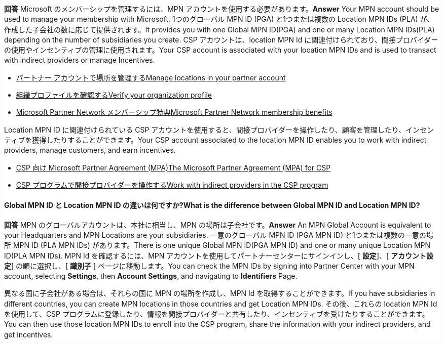 <span data-ttu-id="b72b8-160">**回答** Microsoft のメンバーシップを管理するには、MPN アカウントを使用する必要があります。</span><span class="sxs-lookup"><span data-stu-id="b72b8-160">**Answer** Your MPN account should be used to manage your membership with Microsoft.</span></span> <span data-ttu-id="b72b8-161">1つのグローバル MPN ID (PGA) と1つまたは複数の Location MPN IDs (PLA) が、作成した子会社の数に応じて提供されます。</span><span class="sxs-lookup"><span data-stu-id="b72b8-161">It provides you with one Global MPN ID(PGA) and one or many Location MPN IDs(PLA) depending on the number of subsidiaries you create.</span></span> <span data-ttu-id="b72b8-162">CSP アカウントは、location MPN Id に関連付けられており、間接プロバイダーの使用やインセンティブの管理に使用されます。</span><span class="sxs-lookup"><span data-stu-id="b72b8-162">Your CSP account is associated with your location MPN IDs and is used to transact with indirect providers or manage Incentives.</span></span> 


- [<span data-ttu-id="b72b8-163">パートナー アカウントで場所を管理する</span><span class="sxs-lookup"><span data-stu-id="b72b8-163">Manage locations in your partner account</span></span>](manage-locations.md)

- [<span data-ttu-id="b72b8-164">組織プロファイルを確認する</span><span class="sxs-lookup"><span data-stu-id="b72b8-164">Verify your organization profile</span></span>](update-your-partner-profile.md)

- [<span data-ttu-id="b72b8-165">Microsoft Partner Network メンバーシップ特典</span><span class="sxs-lookup"><span data-stu-id="b72b8-165">Microsoft Partner Network membership benefits</span></span>](mpn-overview.md)


<span data-ttu-id="b72b8-166">Location MPN ID に関連付けられている CSP アカウントを使用すると、間接プロバイダーを操作したり、顧客を管理したり、インセンティブを獲得したりすることができます。</span><span class="sxs-lookup"><span data-stu-id="b72b8-166">Your CSP account associated to the location MPN ID enables you to work with indirect providers, manage customers, and earn incentives.</span></span>
    
- [<span data-ttu-id="b72b8-167">CSP 向け Microsoft Partner Agreement (MPA)</span><span class="sxs-lookup"><span data-stu-id="b72b8-167">The Microsoft Partner Agreement (MPA) for CSP</span></span>](microsoft-partner-agreement.md)

- [<span data-ttu-id="b72b8-168">CSP プログラムで間接プロバイダーを操作する</span><span class="sxs-lookup"><span data-stu-id="b72b8-168">Work with indirect providers in the CSP program</span></span>](indirect-reseller-tasks-in-partner-center.md)


#### <a name="what-is-the-difference-between-global-mpn-id-and-location-mpn-id"></a><span data-ttu-id="b72b8-169">Global MPN ID と Location MPN ID の違いは何ですか?</span><span class="sxs-lookup"><span data-stu-id="b72b8-169">What is the difference between Global MPN ID and Location MPN ID?</span></span>

<span data-ttu-id="b72b8-170">**回答** MPN のグローバルアカウントは、本社に相当し、MPN の場所は子会社です。</span><span class="sxs-lookup"><span data-stu-id="b72b8-170">**Answer** An MPN Global Account is equivalent to your Headquarters and MPN Locations are your subsidiaries.</span></span>  <span data-ttu-id="b72b8-171">一意のグローバル MPN ID (PGA MPN ID) と1つまたは複数の一意の場所 MPN ID (PLA MPN IDs) があります。</span><span class="sxs-lookup"><span data-stu-id="b72b8-171">There is one unique Global MPN ID(PGA MPN ID) and one or many unique Location MPN ID(PLA MPN IDs).</span></span> <span data-ttu-id="b72b8-172">MPN Id を確認するには、MPN アカウントを使用してパートナーセンターにサインインし、[ **設定**]、[ **アカウント設定**] の順に選択し、[ **識別子** ] ページに移動します。</span><span class="sxs-lookup"><span data-stu-id="b72b8-172">You can check the MPN IDs by signing into Partner Center with your MPN account,  selecting **Settings**, then **Account Settings**, and navigating to **Identifiers** Page.</span></span> 

<span data-ttu-id="b72b8-173">異なる国に子会社がある場合は、それらの国に MPN の場所を作成し、MPN Id を取得することができます。</span><span class="sxs-lookup"><span data-stu-id="b72b8-173">If you have subsidiaries in different countries, you can create MPN locations in those countries and get Location MPN IDs.</span></span> <span data-ttu-id="b72b8-174">その後、これらの location MPN Id を使用して、CSP プログラムに登録したり、情報を間接プロバイダーと共有したり、インセンティブを受けたりすることができます。</span><span class="sxs-lookup"><span data-stu-id="b72b8-174">You can then use those location MPN IDs to enroll into the CSP program, share the information with your indirect providers, and get incentives.</span></span> 
